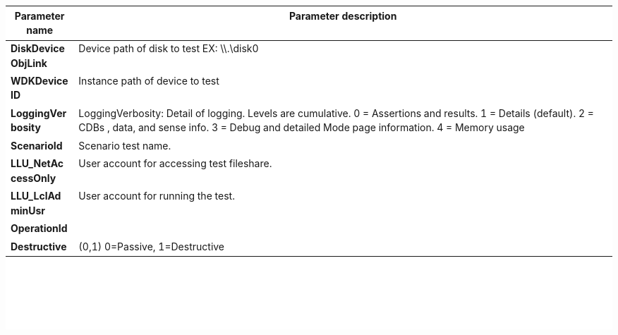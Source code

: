 | Parameter name         | Parameter description                                                                                                                                                                                          |
|------------------------|----------------------------------------------------------------------------------------------------------------------------------------------------------------------------------------------------------------|
| **DiskDeviceObjLink**  | Device path of disk to test EX: \\\\.\\disk0                                                                                                                                                                   |
| **WDKDeviceID**        | Instance path of device to test                                                                                                                                                                                |
| **LoggingVerbosity**   | LoggingVerbosity: Detail of logging. Levels are cumulative. 0 = Assertions and results. 1 = Details (default). 2 = CDBs , data, and sense info. 3 = Debug and detailed Mode page information. 4 = Memory usage |
| **ScenarioId**         | Scenario test name.                                                                                                                                                                                            |
| **LLU\_NetAccessOnly** | User account for accessing test fileshare.                                                                                                                                                                     |
| **LLU\_LclAdminUsr**   | User account for running the test.                                                                                                                                                                             |
| **OperationId**        |                                                                                                                                                                                                                |
| **Destructive**        | (0,1) 0=Passive, 1=Destructive                                                                                                                                                                                 |

 

 

 






